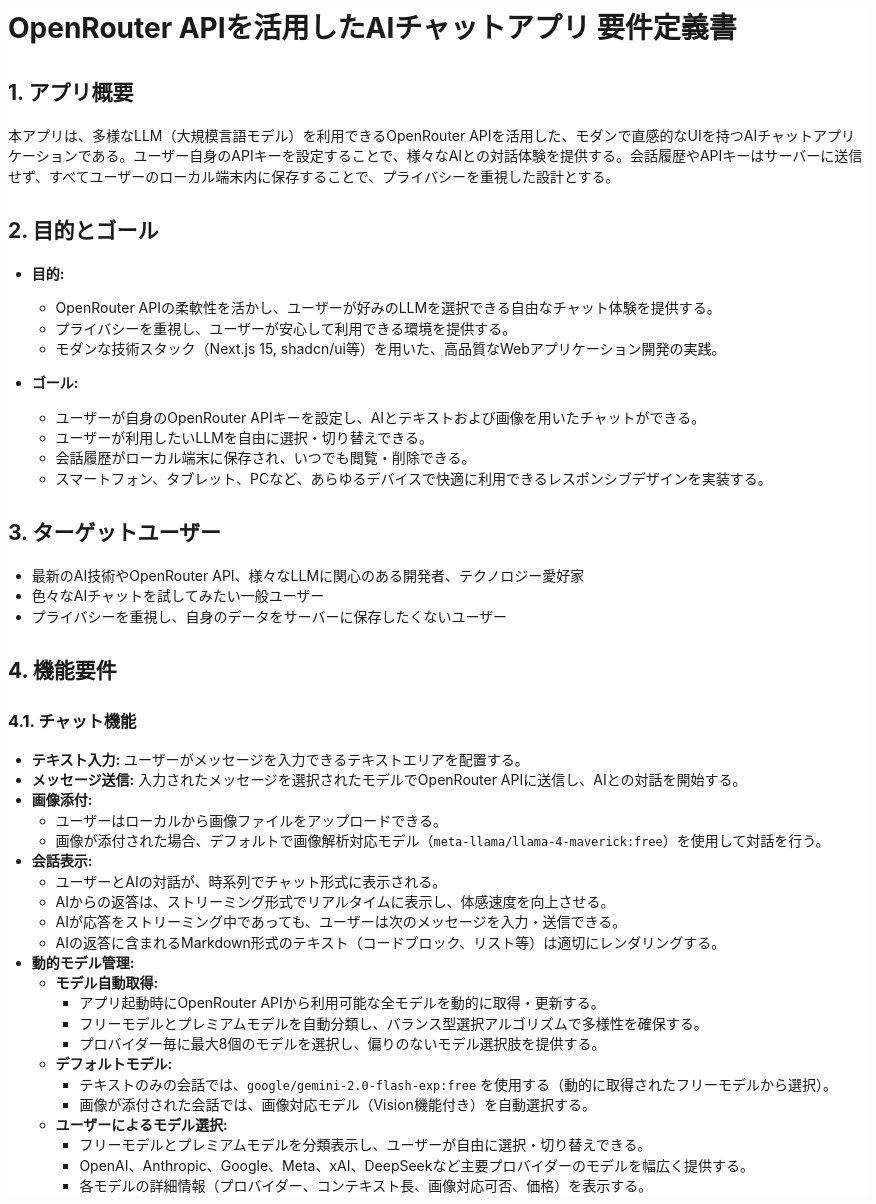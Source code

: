 # OpenRouter APIを活用したAIチャットアプリ 要件定義書

## 1. アプリ概要

本アプリは、多様なLLM（大規模言語モデル）を利用できるOpenRouter APIを活用した、モダンで直感的なUIを持つAIチャットアプリケーションである。ユーザー自身のAPIキーを設定することで、様々なAIとの対話体験を提供する。会話履歴やAPIキーはサーバーに送信せず、すべてユーザーのローカル端末内に保存することで、プライバシーを重視した設計とする。

## 2. 目的とゴール

* **目的:**
    * OpenRouter APIの柔軟性を活かし、ユーザーが好みのLLMを選択できる自由なチャット体験を提供する。
    * プライバシーを重視し、ユーザーが安心して利用できる環境を提供する。
    * モダンな技術スタック（Next.js 15, shadcn/ui等）を用いた、高品質なWebアプリケーション開発の実践。

* **ゴール:**
    * ユーザーが自身のOpenRouter APIキーを設定し、AIとテキストおよび画像を用いたチャットができる。
    * ユーザーが利用したいLLMを自由に選択・切り替えできる。
    * 会話履歴がローカル端末に保存され、いつでも閲覧・削除できる。
    * スマートフォン、タブレット、PCなど、あらゆるデバイスで快適に利用できるレスポンシブデザインを実装する。

## 3. ターゲットユーザー

* 最新のAI技術やOpenRouter API、様々なLLMに関心のある開発者、テクノロジー愛好家
* 色々なAIチャットを試してみたい一般ユーザー
* プライバシーを重視し、自身のデータをサーバーに保存したくないユーザー

## 4. 機能要件

### 4.1. チャット機能

* **テキスト入力:** ユーザーがメッセージを入力できるテキストエリアを配置する。
* **メッセージ送信:** 入力されたメッセージを選択されたモデルでOpenRouter APIに送信し、AIとの対話を開始する。
* **画像添付:**
    * ユーザーはローカルから画像ファイルをアップロードできる。
    * 画像が添付された場合、デフォルトで画像解析対応モデル（`meta-llama/llama-4-maverick:free`）を使用して対話を行う。
* **会話表示:**
    * ユーザーとAIの対話が、時系列でチャット形式に表示される。
    * AIからの返答は、ストリーミング形式でリアルタイムに表示し、体感速度を向上させる。
    * AIが応答をストリーミング中であっても、ユーザーは次のメッセージを入力・送信できる。
    * AIの返答に含まれるMarkdown形式のテキスト（コードブロック、リスト等）は適切にレンダリングする。
* **動的モデル管理:**
    * **モデル自動取得:**
        * アプリ起動時にOpenRouter APIから利用可能な全モデルを動的に取得・更新する。
        * フリーモデルとプレミアムモデルを自動分類し、バランス型選択アルゴリズムで多様性を確保する。
        * プロバイダー毎に最大8個のモデルを選択し、偏りのないモデル選択肢を提供する。
    * **デフォルトモデル:**
        * テキストのみの会話では、`google/gemini-2.0-flash-exp:free` を使用する（動的に取得されたフリーモデルから選択）。
        * 画像が添付された会話では、画像対応モデル（Vision機能付き）を自動選択する。
    * **ユーザーによるモデル選択:**
        * フリーモデルとプレミアムモデルを分類表示し、ユーザーが自由に選択・切り替えできる。
        * OpenAI、Anthropic、Google、Meta、xAI、DeepSeekなど主要プロバイダーのモデルを幅広く提供する。
        * 各モデルの詳細情報（プロバイダー、コンテキスト長、画像対応可否、価格）を表示する。
